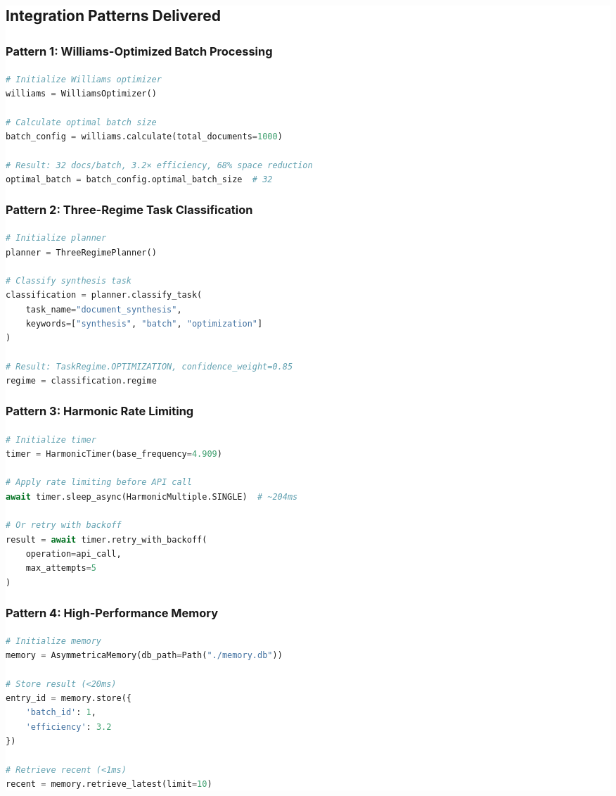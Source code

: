 
## Integration Patterns Delivered

### Pattern 1: Williams-Optimized Batch Processing

```python
# Initialize Williams optimizer
williams = WilliamsOptimizer()

# Calculate optimal batch size
batch_config = williams.calculate(total_documents=1000)

# Result: 32 docs/batch, 3.2× efficiency, 68% space reduction
optimal_batch = batch_config.optimal_batch_size  # 32
```

### Pattern 2: Three-Regime Task Classification

```python
# Initialize planner
planner = ThreeRegimePlanner()

# Classify synthesis task
classification = planner.classify_task(
    task_name="document_synthesis",
    keywords=["synthesis", "batch", "optimization"]
)

# Result: TaskRegime.OPTIMIZATION, confidence_weight=0.85
regime = classification.regime
```

### Pattern 3: Harmonic Rate Limiting

```python
# Initialize timer
timer = HarmonicTimer(base_frequency=4.909)

# Apply rate limiting before API call
await timer.sleep_async(HarmonicMultiple.SINGLE)  # ~204ms

# Or retry with backoff
result = await timer.retry_with_backoff(
    operation=api_call,
    max_attempts=5
)
```

### Pattern 4: High-Performance Memory

```python
# Initialize memory
memory = AsymmetricaMemory(db_path=Path("./memory.db"))

# Store result (<20ms)
entry_id = memory.store({
    'batch_id': 1,
    'efficiency': 3.2
})

# Retrieve recent (<1ms)
recent = memory.retrieve_latest(limit=10)
```
